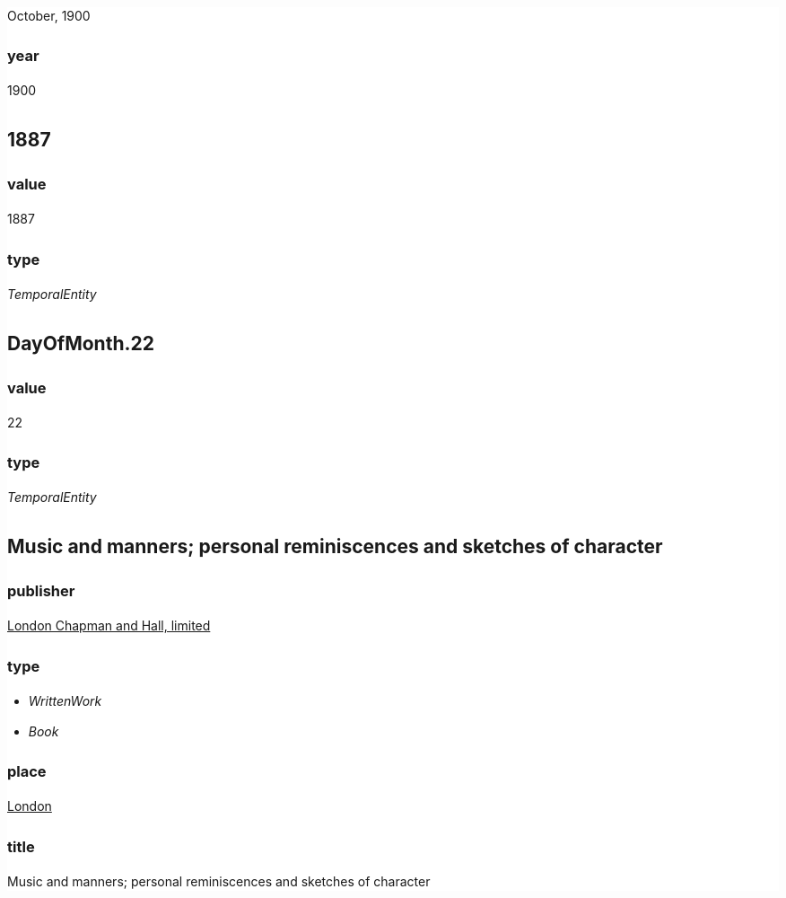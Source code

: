 October, 1900

### year


1900

## 1887

### value


1887

### type


*TemporalEntity*

## DayOfMonth.22

### value


22

### type


*TemporalEntity*

## Music and manners; personal reminiscences and sketches of character

### publisher


[London Chapman and Hall, limited](#London-Chapman-and-Hall-limited)

### type

 - *WrittenWork*

 - *Book*

### place


[London](#London)

### title


Music and manners; personal reminiscences and sketches of character
